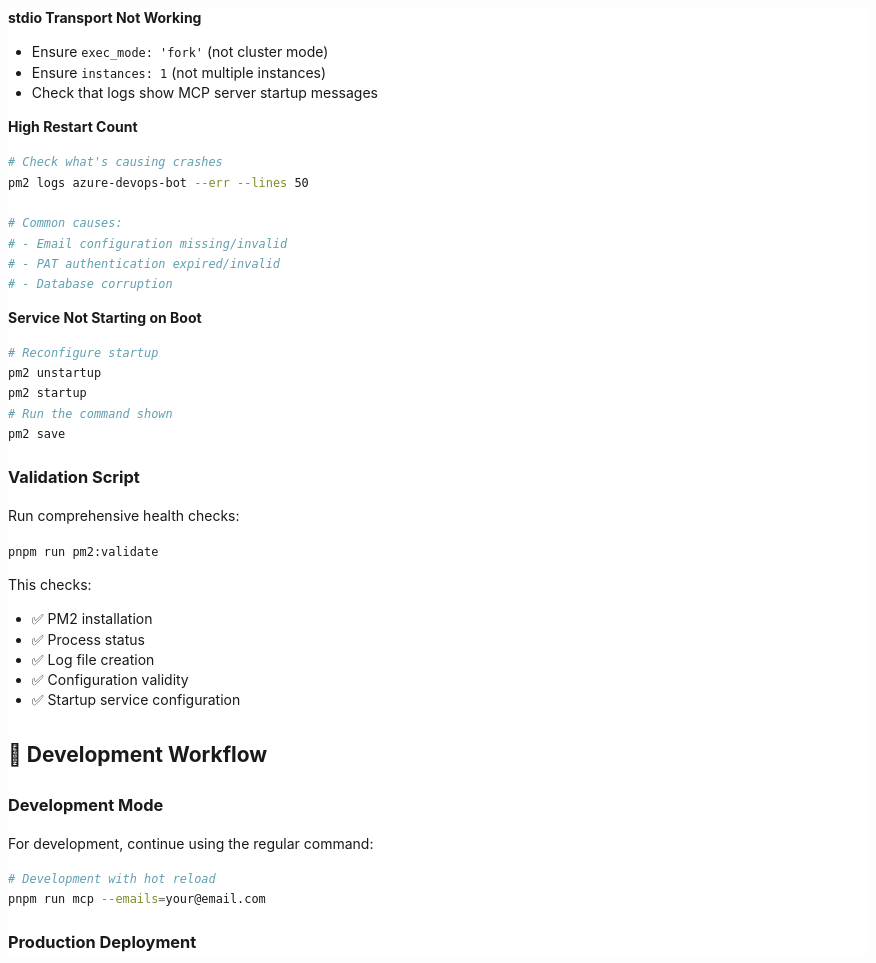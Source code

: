 **stdio Transport Not Working**

- Ensure `exec_mode: 'fork'` (not cluster mode)
- Ensure `instances: 1` (not multiple instances)
- Check that logs show MCP server startup messages

**High Restart Count**

```bash
# Check what's causing crashes
pm2 logs azure-devops-bot --err --lines 50

# Common causes:
# - Email configuration missing/invalid
# - PAT authentication expired/invalid
# - Database corruption
```

**Service Not Starting on Boot**

```bash
# Reconfigure startup
pm2 unstartup
pm2 startup
# Run the command shown
pm2 save
```

### Validation Script

Run comprehensive health checks:

```bash
pnpm run pm2:validate
```

This checks:

- ✅ PM2 installation
- ✅ Process status
- ✅ Log file creation
- ✅ Configuration validity
- ✅ Startup service configuration

## 🔄 Development Workflow

### Development Mode

For development, continue using the regular command:

```bash
# Development with hot reload
pnpm run mcp --emails=your@email.com
```

### Production Deployment
